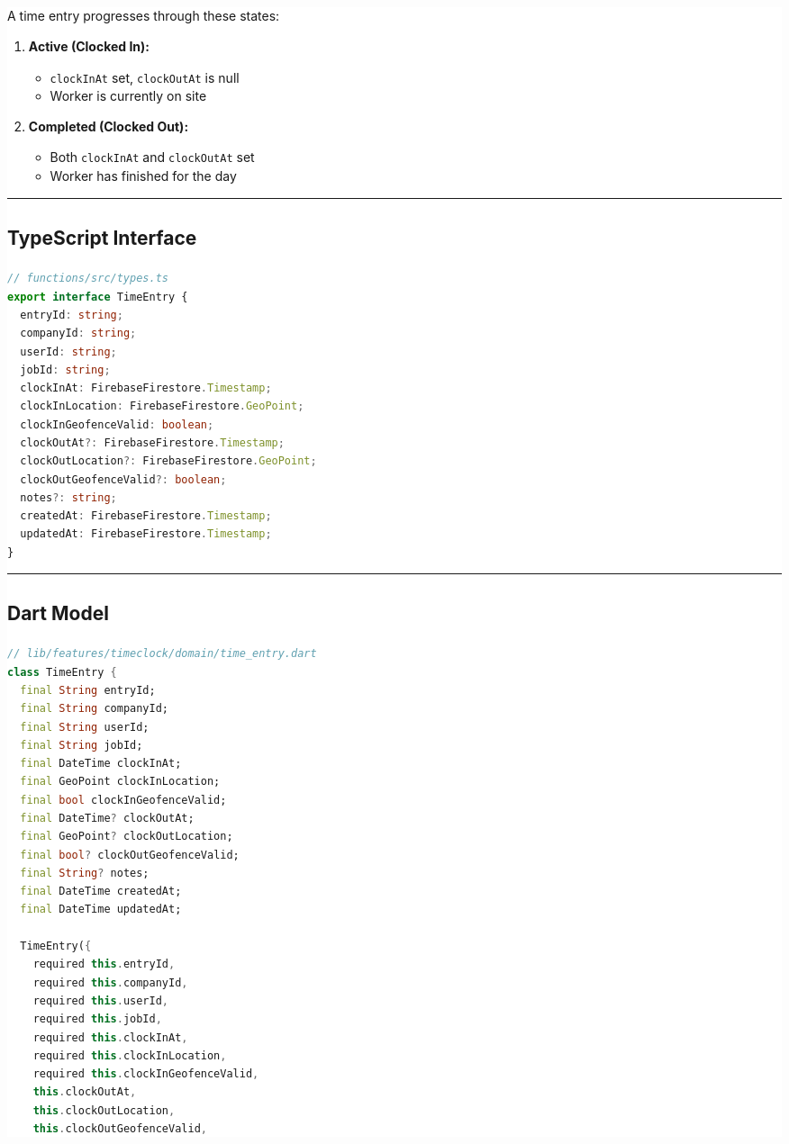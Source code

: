 A time entry progresses through these states:

1. **Active (Clocked In):**
   - `clockInAt` set, `clockOutAt` is null
   - Worker is currently on site

2. **Completed (Clocked Out):**
   - Both `clockInAt` and `clockOutAt` set
   - Worker has finished for the day

---

## TypeScript Interface

```typescript
// functions/src/types.ts
export interface TimeEntry {
  entryId: string;
  companyId: string;
  userId: string;
  jobId: string;
  clockInAt: FirebaseFirestore.Timestamp;
  clockInLocation: FirebaseFirestore.GeoPoint;
  clockInGeofenceValid: boolean;
  clockOutAt?: FirebaseFirestore.Timestamp;
  clockOutLocation?: FirebaseFirestore.GeoPoint;
  clockOutGeofenceValid?: boolean;
  notes?: string;
  createdAt: FirebaseFirestore.Timestamp;
  updatedAt: FirebaseFirestore.Timestamp;
}
```

---

## Dart Model

```dart
// lib/features/timeclock/domain/time_entry.dart
class TimeEntry {
  final String entryId;
  final String companyId;
  final String userId;
  final String jobId;
  final DateTime clockInAt;
  final GeoPoint clockInLocation;
  final bool clockInGeofenceValid;
  final DateTime? clockOutAt;
  final GeoPoint? clockOutLocation;
  final bool? clockOutGeofenceValid;
  final String? notes;
  final DateTime createdAt;
  final DateTime updatedAt;

  TimeEntry({
    required this.entryId,
    required this.companyId,
    required this.userId,
    required this.jobId,
    required this.clockInAt,
    required this.clockInLocation,
    required this.clockInGeofenceValid,
    this.clockOutAt,
    this.clockOutLocation,
    this.clockOutGeofenceValid,
```